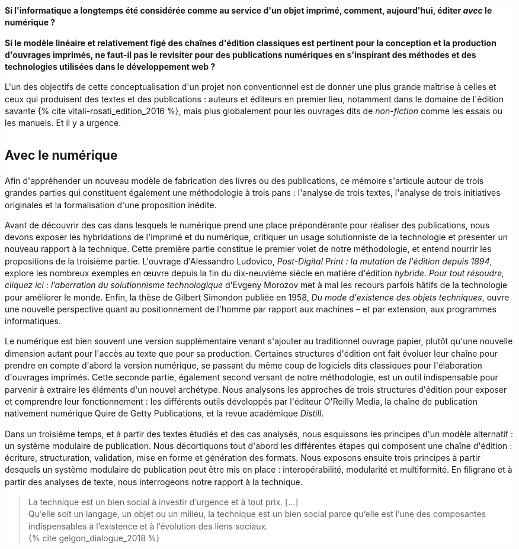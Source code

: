 **Si l'informatique a longtemps été considérée comme au service d'un objet imprimé, comment, aujourd'hui, éditer _avec_ le numérique ?**

**Si le modèle linéaire et relativement figé des chaînes d'édition classiques est pertinent pour la conception et la production d'ouvrages imprimés, ne faut-il pas le revisiter pour des publications numériques en s'inspirant des méthodes et des technologies utilisées dans le développement web ?**

L'un des objectifs de cette conceptualisation d'un projet non conventionnel est de donner une plus grande maîtrise à celles et ceux qui produisent des textes et des publications : auteurs et éditeurs en premier lieu, notamment dans le domaine de l'édition savante {% cite vitali-rosati_edition_2016 %}, mais plus globalement pour les ouvrages dits de _non-fiction_ comme les essais ou les manuels.
Et il y a urgence.

## Avec le numérique
Afin d'appréhender un nouveau modèle de fabrication des livres ou des publications, ce mémoire s'articule autour de trois grandes parties qui constituent également une méthodologie à trois pans : l'analyse de trois textes, l'analyse de trois initiatives originales et la formalisation d'une proposition inédite.

Avant de découvrir des cas dans lesquels le numérique prend une place prépondérante pour réaliser des publications, nous devons exposer les hybridations de l'imprimé et du numérique, critiquer un usage solutionniste de la technologie et présenter un nouveau rapport à la technique.
Cette première partie constitue le premier volet de notre méthodologie, et entend nourrir les propositions de la troisième partie.
L'ouvrage d'Alessandro Ludovico, _Post-Digital Print : la mutation de l'édition depuis 1894_, explore les nombreux exemples en œuvre depuis la fin du dix-neuvième siècle en matière d'édition _hybride_.
_Pour tout résoudre, cliquez ici : l’aberration du solutionnisme technologique_ d'Evgeny Morozov met à mal les recours parfois hâtifs de la technologie pour améliorer le monde.
Enfin, la thèse de Gilbert Simondon publiée en 1958, _Du mode d'existence des objets techniques_, ouvre une nouvelle perspective quant au positionnement de l'homme par rapport aux machines – et par extension, aux programmes informatiques.

Le numérique est bien souvent une version supplémentaire venant s'ajouter au traditionnel ouvrage papier, plutôt qu'une nouvelle dimension autant pour l'accès au texte que pour sa production.
Certaines structures d'édition ont fait évoluer leur chaîne pour prendre en compte d'abord la version numérique, se passant du même coup de logiciels dits classiques pour l'élaboration d'ouvrages imprimés.
Cette seconde partie, également second versant de notre méthodologie, est un outil indispensable pour parvenir à extraire les éléments d'un nouvel archétype.
Nous analysons les approches de trois structures d'édition pour exposer et comprendre leur fonctionnement : les différents outils développés par l'éditeur O'Reilly Media, la chaîne de publication nativement numérique Quire de Getty Publications, et la revue académique _Distill_.

Dans un troisième temps, et à partir des textes étudiés et des cas analysés, nous esquissons les principes d'un modèle alternatif : un système modulaire de publication.
Nous décortiquons tout d'abord les différentes étapes qui composent une chaîne d'édition : écriture, structuration, validation, mise en forme et génération des formats.
Nous exposons ensuite trois principes à partir desquels un système modulaire de publication peut être mis en place : interopérabilité, modularité et multiformité.
En filigrane et à partir des analyses de texte, nous interrogeons notre rapport à la technique.

> La technique est un bien social à investir d’urgence et à tout prix. […]  
> Qu’elle soit un langage, un objet ou un milieu, la technique est un bien social parce qu’elle est l’une des composantes indispensables à l’existence et à l’évolution des liens sociaux.  
> {% cite gelgon_dialogue_2018 %}


[^faire-avec]: Le titre de cette introduction, "Faire avec le numérique", est une référence inconsciente au premier numéro de la revue _Back Office_, intitulé "Faire avec" (http://www.revue-backoffice.com/numeros/01-faire-avec).
[^memoire-depot]: Un dépôt Git public permet à quiconque de contribuer : https://gitlab.com/antoinentl/systeme-modulaire-de-publication/.
[^version-imprimee]: Une version PDF imprimable de ce mémoire est disponible en annexe.
[^annexe-satellites]: Une annexe est dédiée aux différentes réalisations en marge de ce mémoire, avec une bibliographie dédiée.